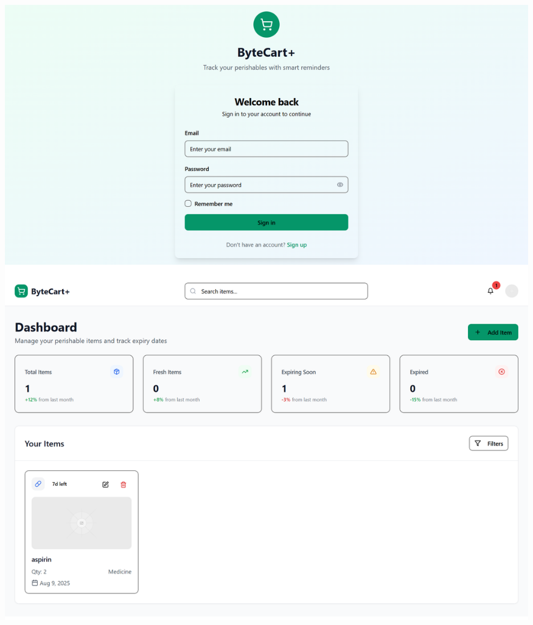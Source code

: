 ![screenshots](/frontend/public/screenshots/screencapture-byte-cart-three-vercel-app-login-2025-08-02-22_18_34.png)

![screenshots](/frontend/public/screenshots/screencapture-byte-cart-three-vercel-app-dashboard-2025-08-02-22_18_19.png)
